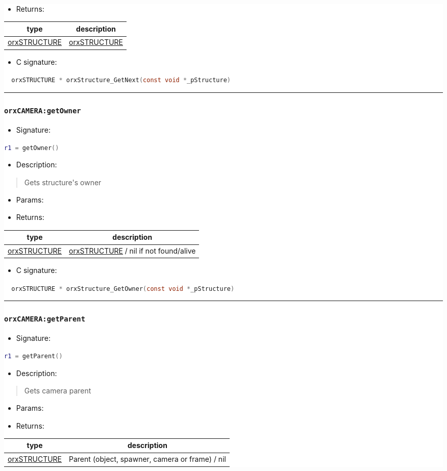 * Returns:

type | description 
--- | ---
[orxSTRUCTURE](./orxSTRUCTURE.md)  | [orxSTRUCTURE](./orxSTRUCTURE.md) 

* C signature:

```c
  orxSTRUCTURE * orxStructure_GetNext(const void *_pStructure)
```

---

### **`orxCAMERA:getOwner`**

* Signature:

```lua
r1 = getOwner()
```

* Description:

> Gets structure's owner

* Params:

* Returns:

type | description 
--- | ---
[orxSTRUCTURE](./orxSTRUCTURE.md)  | [orxSTRUCTURE](./orxSTRUCTURE.md) / nil if not found/alive

* C signature:

```c
  orxSTRUCTURE * orxStructure_GetOwner(const void *_pStructure)
```

---

### **`orxCAMERA:getParent`**

* Signature:

```lua
r1 = getParent()
```

* Description:

> Gets camera parent

* Params:

* Returns:

type | description 
--- | ---
[orxSTRUCTURE](./orxSTRUCTURE.md)  | Parent \(object, spawner, camera or frame\) / nil
